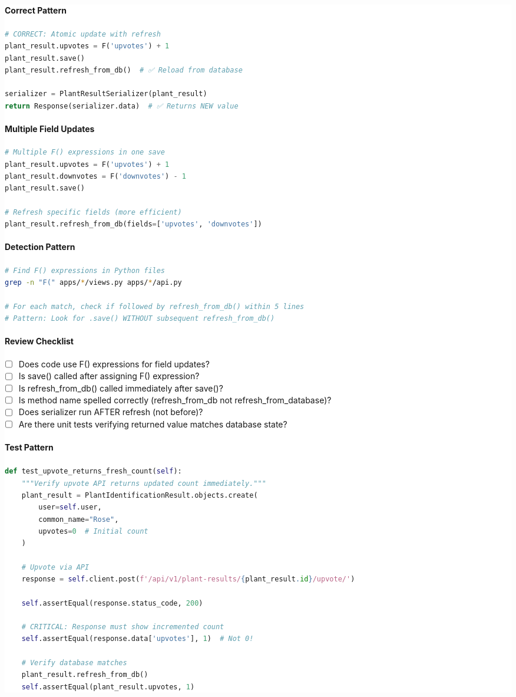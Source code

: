 #### Correct Pattern
```python
# CORRECT: Atomic update with refresh
plant_result.upvotes = F('upvotes') + 1
plant_result.save()
plant_result.refresh_from_db()  # ✅ Reload from database

serializer = PlantResultSerializer(plant_result)
return Response(serializer.data)  # ✅ Returns NEW value
```

#### Multiple Field Updates
```python
# Multiple F() expressions in one save
plant_result.upvotes = F('upvotes') + 1
plant_result.downvotes = F('downvotes') - 1
plant_result.save()

# Refresh specific fields (more efficient)
plant_result.refresh_from_db(fields=['upvotes', 'downvotes'])
```

#### Detection Pattern
```bash
# Find F() expressions in Python files
grep -n "F(" apps/*/views.py apps/*/api.py

# For each match, check if followed by refresh_from_db() within 5 lines
# Pattern: Look for .save() WITHOUT subsequent refresh_from_db()
```

#### Review Checklist
- [ ] Does code use F() expressions for field updates?
- [ ] Is save() called after assigning F() expression?
- [ ] Is refresh_from_db() called immediately after save()?
- [ ] Is method name spelled correctly (refresh_from_db not refresh_from_database)?
- [ ] Does serializer run AFTER refresh (not before)?
- [ ] Are there unit tests verifying returned value matches database state?

#### Test Pattern
```python
def test_upvote_returns_fresh_count(self):
    """Verify upvote API returns updated count immediately."""
    plant_result = PlantIdentificationResult.objects.create(
        user=self.user,
        common_name="Rose",
        upvotes=0  # Initial count
    )

    # Upvote via API
    response = self.client.post(f'/api/v1/plant-results/{plant_result.id}/upvote/')

    self.assertEqual(response.status_code, 200)

    # CRITICAL: Response must show incremented count
    self.assertEqual(response.data['upvotes'], 1)  # Not 0!

    # Verify database matches
    plant_result.refresh_from_db()
    self.assertEqual(plant_result.upvotes, 1)
```
